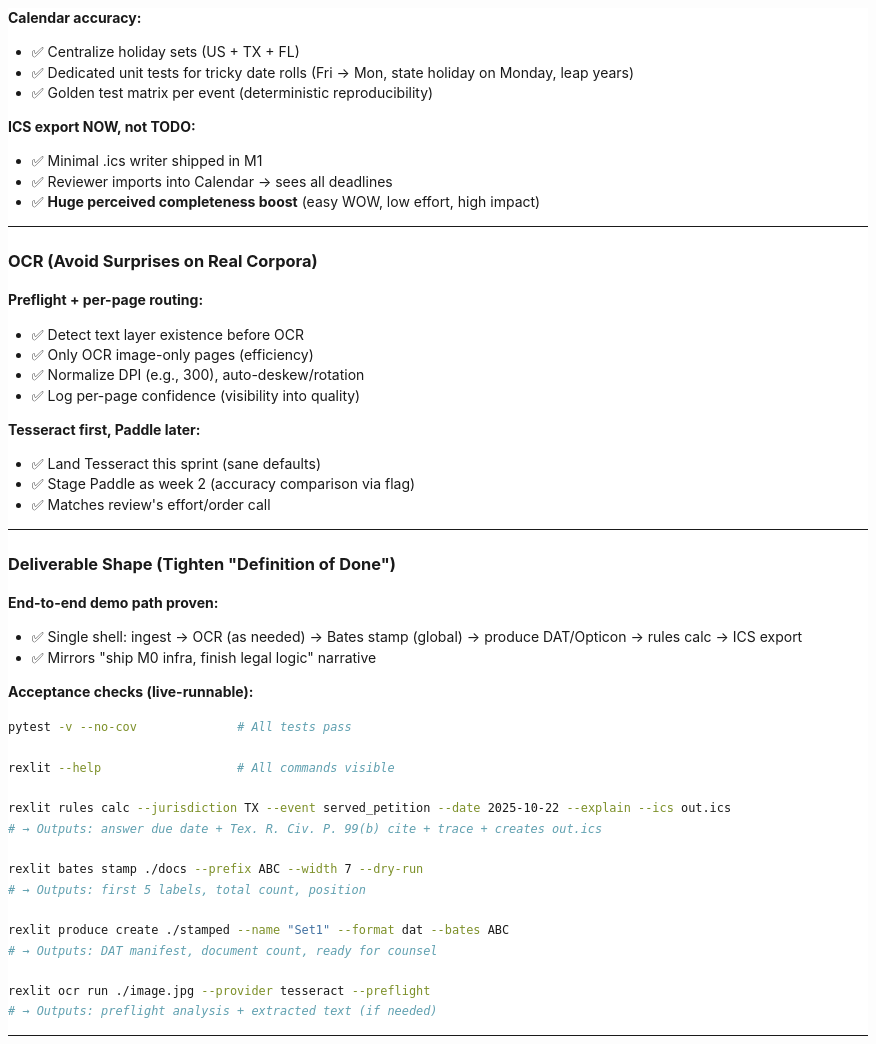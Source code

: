**Calendar accuracy:**
- ✅ Centralize holiday sets (US + TX + FL)
- ✅ Dedicated unit tests for tricky date rolls (Fri → Mon, state holiday on Monday, leap years)
- ✅ Golden test matrix per event (deterministic reproducibility)

**ICS export NOW, not TODO:**
- ✅ Minimal .ics writer shipped in M1
- ✅ Reviewer imports into Calendar → sees all deadlines
- ✅ **Huge perceived completeness boost** (easy WOW, low effort, high impact)

---

### OCR (Avoid Surprises on Real Corpora)

**Preflight + per-page routing:**
- ✅ Detect text layer existence before OCR
- ✅ Only OCR image-only pages (efficiency)
- ✅ Normalize DPI (e.g., 300), auto-deskew/rotation
- ✅ Log per-page confidence (visibility into quality)

**Tesseract first, Paddle later:**
- ✅ Land Tesseract this sprint (sane defaults)
- ✅ Stage Paddle as week 2 (accuracy comparison via flag)
- ✅ Matches review's effort/order call

---

### Deliverable Shape (Tighten "Definition of Done")

**End-to-end demo path proven:**
- ✅ Single shell: ingest → OCR (as needed) → Bates stamp (global) → produce DAT/Opticon → rules calc → ICS export
- ✅ Mirrors "ship M0 infra, finish legal logic" narrative

**Acceptance checks (live-runnable):**
```bash
pytest -v --no-cov              # All tests pass

rexlit --help                   # All commands visible

rexlit rules calc --jurisdiction TX --event served_petition --date 2025-10-22 --explain --ics out.ics
# → Outputs: answer due date + Tex. R. Civ. P. 99(b) cite + trace + creates out.ics

rexlit bates stamp ./docs --prefix ABC --width 7 --dry-run
# → Outputs: first 5 labels, total count, position

rexlit produce create ./stamped --name "Set1" --format dat --bates ABC
# → Outputs: DAT manifest, document count, ready for counsel

rexlit ocr run ./image.jpg --provider tesseract --preflight
# → Outputs: preflight analysis + extracted text (if needed)
```

---